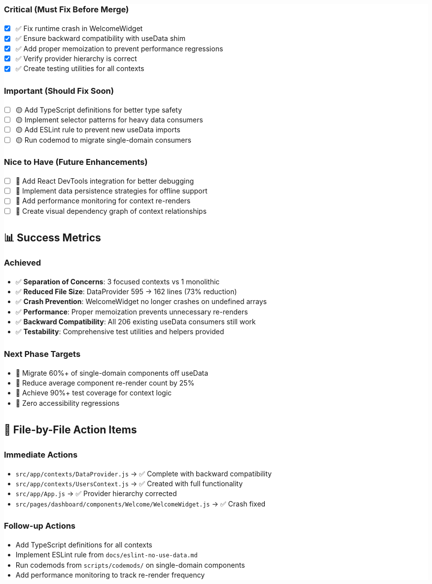 ### Critical (Must Fix Before Merge)
- [x] ✅ Fix runtime crash in WelcomeWidget
- [x] ✅ Ensure backward compatibility with useData shim
- [x] ✅ Add proper memoization to prevent performance regressions
- [x] ✅ Verify provider hierarchy is correct
- [x] ✅ Create testing utilities for all contexts

### Important (Should Fix Soon)
- [ ] 🟡 Add TypeScript definitions for better type safety
- [ ] 🟡 Implement selector patterns for heavy data consumers
- [ ] 🟡 Add ESLint rule to prevent new useData imports
- [ ] 🟡 Run codemod to migrate single-domain consumers

### Nice to Have (Future Enhancements)
- [ ] 🔵 Add React DevTools integration for better debugging
- [ ] 🔵 Implement data persistence strategies for offline support
- [ ] 🔵 Add performance monitoring for context re-renders
- [ ] 🔵 Create visual dependency graph of context relationships

## 📊 Success Metrics

### Achieved
- ✅ **Separation of Concerns**: 3 focused contexts vs 1 monolithic
- ✅ **Reduced File Size**: DataProvider 595 → 162 lines (73% reduction) 
- ✅ **Crash Prevention**: WelcomeWidget no longer crashes on undefined arrays
- ✅ **Performance**: Proper memoization prevents unnecessary re-renders
- ✅ **Backward Compatibility**: All 206 existing useData consumers still work
- ✅ **Testability**: Comprehensive test utilities and helpers provided

### Next Phase Targets
- 🎯 Migrate 60%+ of single-domain components off useData
- 🎯 Reduce average component re-render count by 25%
- 🎯 Achieve 90%+ test coverage for context logic
- 🎯 Zero accessibility regressions

## 🔧 File-by-File Action Items

### Immediate Actions
- `src/app/contexts/DataProvider.js` → ✅ Complete with backward compatibility
- `src/app/contexts/UsersContext.js` → ✅ Created with full functionality  
- `src/app/App.js` → ✅ Provider hierarchy corrected
- `src/pages/dashboard/components/Welcome/WelcomeWidget.js` → ✅ Crash fixed

### Follow-up Actions
- Add TypeScript definitions for all contexts
- Implement ESLint rule from `docs/eslint-no-use-data.md`
- Run codemods from `scripts/codemods/` on single-domain components
- Add performance monitoring to track re-render frequency
